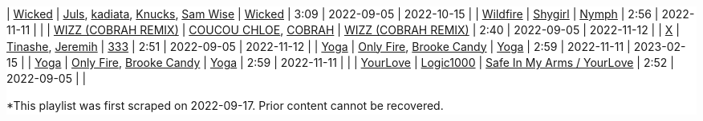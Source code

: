 | [Wicked](https://open.spotify.com/track/5Gf30Ezykm4MhgzvaPL2Ei) | [Juls](https://open.spotify.com/artist/7BIkk865pwBrSZetA8Izic), [kadiata](https://open.spotify.com/artist/3fRPt5kKn2lETY48z6kigv), [Knucks](https://open.spotify.com/artist/6W4vm8P3JFQboO4cvHeqaa), [Sam Wise](https://open.spotify.com/artist/4CCjWYtowoZyWAl03Iih5P) | [Wicked](https://open.spotify.com/album/2EXy6Vv8aigcAIt9Tmy04V) | 3:09 | 2022-09-05 | 2022-10-15 |
| [Wildfire](https://open.spotify.com/track/2y4JYg13inOeo0TruYNmLj) | [Shygirl](https://open.spotify.com/artist/3M3wTTCDwicRubwMyHyEDy) | [Nymph](https://open.spotify.com/album/3i4ZYO2l14kCTRzw90JmZ4) | 2:56 | 2022-11-11 |  |
| [WIZZ \(COBRAH REMIX\)](https://open.spotify.com/track/4uK0HBycTNPrY2gBz86aT0) | [COUCOU CHLOE](https://open.spotify.com/artist/5xmw3tD4MbvhA1ay1U0HEC), [COBRAH](https://open.spotify.com/artist/1AHswQqsDNmu1xaE8KpBne) | [WIZZ \(COBRAH REMIX\)](https://open.spotify.com/album/3OxkywfJhqbLeuNopSEVw9) | 2:40 | 2022-09-05 | 2022-11-12 |
| [X](https://open.spotify.com/track/3LUvWNx3ceBjsOeuDOMEsl) | [Tinashe](https://open.spotify.com/artist/0NIIxcxNHmOoyBx03SfTCD), [Jeremih](https://open.spotify.com/artist/3KV3p5EY4AvKxOlhGHORLg) | [333](https://open.spotify.com/album/0LHqiYYOsVM9lh9c9w0G1j) | 2:51 | 2022-09-05 | 2022-11-12 |
| [Yoga](https://open.spotify.com/track/00nlvJd1e6EGFc2dzssl9g) | [Only Fire](https://open.spotify.com/artist/4Cp42FwqEytHeaudurPKiN), [Brooke Candy](https://open.spotify.com/artist/3amwMyDd1uxTBoUZlazZ9m) | [Yoga](https://open.spotify.com/album/6m6KVNLn58mxPUmAzhLBjS) | 2:59 | 2022-11-11 | 2023-02-15 |
| [Yoga](https://open.spotify.com/track/0tsYFj9sMgKtCbCaBMbRyv) | [Only Fire](https://open.spotify.com/artist/4Cp42FwqEytHeaudurPKiN), [Brooke Candy](https://open.spotify.com/artist/3amwMyDd1uxTBoUZlazZ9m) | [Yoga](https://open.spotify.com/album/3jGiYAECmbxAsnF7Z7o8Nw) | 2:59 | 2022-11-11 |  |
| [YourLove](https://open.spotify.com/track/2yQweA8nCYuzFj15LiOb41) | [Logic1000](https://open.spotify.com/artist/2EFsfh1zewsSWhDINv7j1I) | [Safe In My Arms / YourLove](https://open.spotify.com/album/2B7X9jUKwOhDLouk997Ut3) | 2:52 | 2022-09-05 |  |

\*This playlist was first scraped on 2022-09-17. Prior content cannot be recovered.
